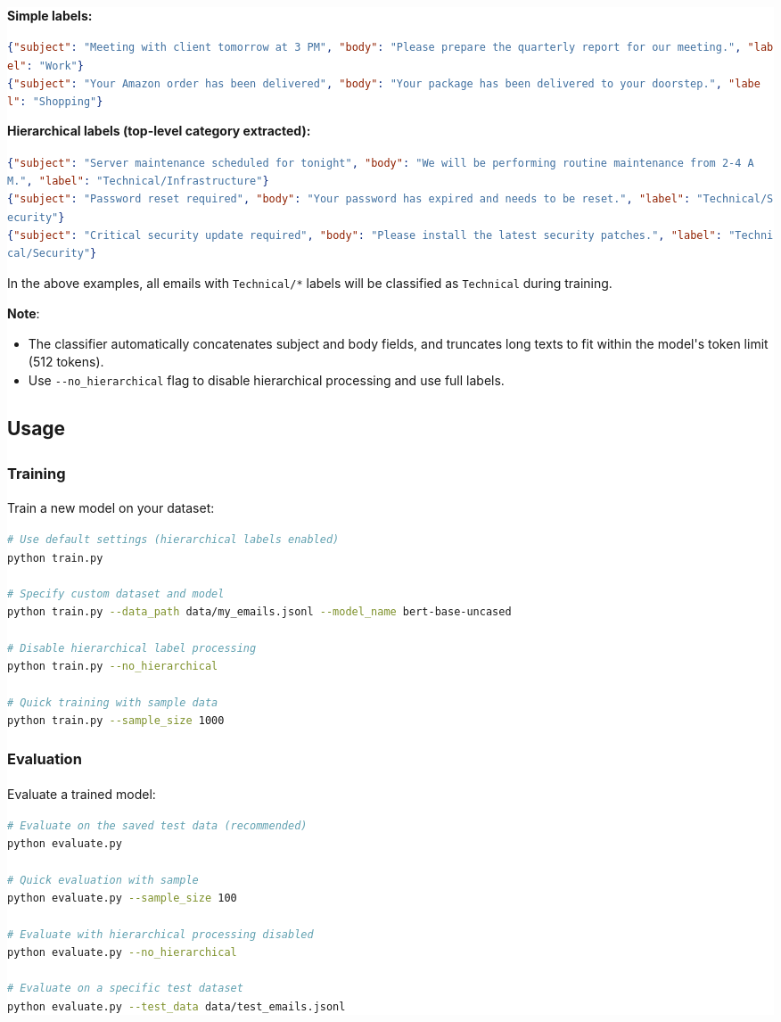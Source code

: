 **Simple labels:**
```json
{"subject": "Meeting with client tomorrow at 3 PM", "body": "Please prepare the quarterly report for our meeting.", "label": "Work"}
{"subject": "Your Amazon order has been delivered", "body": "Your package has been delivered to your doorstep.", "label": "Shopping"}
```

**Hierarchical labels (top-level category extracted):**
```json
{"subject": "Server maintenance scheduled for tonight", "body": "We will be performing routine maintenance from 2-4 AM.", "label": "Technical/Infrastructure"}
{"subject": "Password reset required", "body": "Your password has expired and needs to be reset.", "label": "Technical/Security"}
{"subject": "Critical security update required", "body": "Please install the latest security patches.", "label": "Technical/Security"}
```

In the above examples, all emails with `Technical/*` labels will be classified as `Technical` during training.

**Note**: 
- The classifier automatically concatenates subject and body fields, and truncates long texts to fit within the model's token limit (512 tokens).
- Use `--no_hierarchical` flag to disable hierarchical processing and use full labels.

## Usage

### Training

Train a new model on your dataset:

```bash
# Use default settings (hierarchical labels enabled)
python train.py

# Specify custom dataset and model
python train.py --data_path data/my_emails.jsonl --model_name bert-base-uncased

# Disable hierarchical label processing
python train.py --no_hierarchical

# Quick training with sample data
python train.py --sample_size 1000
```

### Evaluation

Evaluate a trained model:

```bash
# Evaluate on the saved test data (recommended)
python evaluate.py

# Quick evaluation with sample
python evaluate.py --sample_size 100

# Evaluate with hierarchical processing disabled
python evaluate.py --no_hierarchical

# Evaluate on a specific test dataset
python evaluate.py --test_data data/test_emails.jsonl
```
